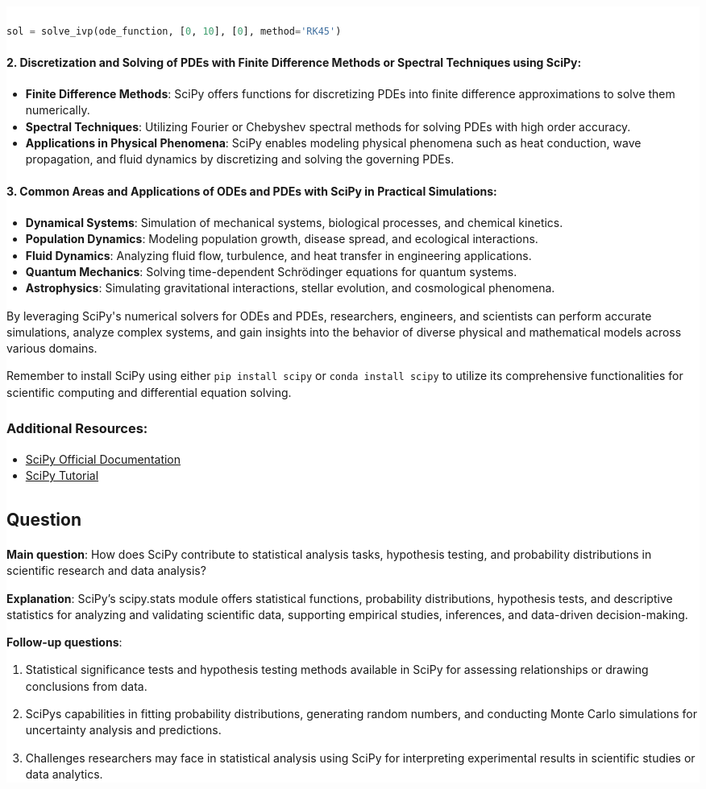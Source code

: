 ```python

sol = solve_ivp(ode_function, [0, 10], [0], method='RK45')
```

#### 2. Discretization and Solving of PDEs with Finite Difference Methods or Spectral Techniques using SciPy:
- **Finite Difference Methods**: SciPy offers functions for discretizing PDEs into finite difference approximations to solve them numerically.
- **Spectral Techniques**: Utilizing Fourier or Chebyshev spectral methods for solving PDEs with high order accuracy.
- **Applications in Physical Phenomena**: SciPy enables modeling physical phenomena such as heat conduction, wave propagation, and fluid dynamics by discretizing and solving the governing PDEs.

#### 3. Common Areas and Applications of ODEs and PDEs with SciPy in Practical Simulations:
- **Dynamical Systems**: Simulation of mechanical systems, biological processes, and chemical kinetics.
- **Population Dynamics**: Modeling population growth, disease spread, and ecological interactions.
- **Fluid Dynamics**: Analyzing fluid flow, turbulence, and heat transfer in engineering applications.
- **Quantum Mechanics**: Solving time-dependent Schrödinger equations for quantum systems.
- **Astrophysics**: Simulating gravitational interactions, stellar evolution, and cosmological phenomena.

By leveraging SciPy's numerical solvers for ODEs and PDEs, researchers, engineers, and scientists can perform accurate simulations, analyze complex systems, and gain insights into the behavior of diverse physical and mathematical models across various domains.

Remember to install SciPy using either `pip install scipy` or `conda install scipy` to utilize its comprehensive functionalities for scientific computing and differential equation solving.

### Additional Resources:
- [SciPy Official Documentation](https://docs.scipy.org/doc/scipy/)
- [SciPy Tutorial](https://www.tutorialspoint.com/scipy/index.htm)

## Question
**Main question**: How does SciPy contribute to statistical analysis tasks, hypothesis testing, and probability distributions in scientific research and data analysis?

**Explanation**: SciPy’s scipy.stats module offers statistical functions, probability distributions, hypothesis tests, and descriptive statistics for analyzing and validating scientific data, supporting empirical studies, inferences, and data-driven decision-making.

**Follow-up questions**:

1. Statistical significance tests and hypothesis testing methods available in SciPy for assessing relationships or drawing conclusions from data.

2. SciPys capabilities in fitting probability distributions, generating random numbers, and conducting Monte Carlo simulations for uncertainty analysis and predictions.

3. Challenges researchers may face in statistical analysis using SciPy for interpreting experimental results in scientific studies or data analytics.
